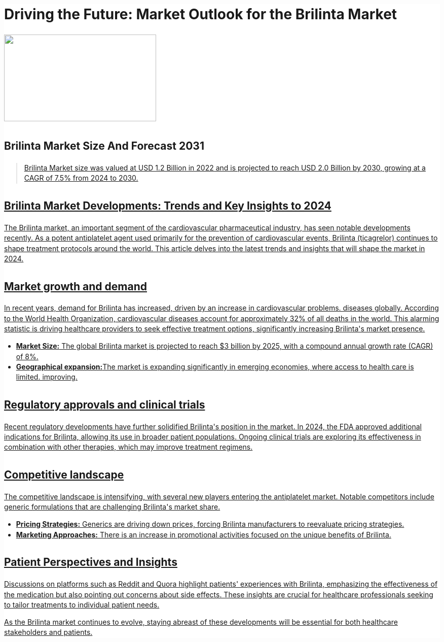 <h1>Driving the Future: Market Outlook for the Brilinta Market</h1><img src="https://ffe5etoiles.com/wp-content/uploads/2025/01/MST7-300x171.png" alt="" width="300" height="171" class="aligncenter size-medium wp-image-105565" /><h2>Brilinta Market Size And Forecast 2031</h2><blockquote><p><p><a href="https://www.verifiedmarketreports.com/download-sample/?rid=858396&utm_source=Github&utm_medium=362" target="_blank">Brilinta Market size was valued at USD 1.2 Billion in 2022 and is projected to reach USD 2.0 Billion by 2030, growing at a CAGR of 7.5% from 2024 to 2030.</strong></span></p></p></blockquote><h2>Brilinta Market Developments: Trends and Key Insights to 2024</h2><p>The Brilinta market, an important segment of the cardiovascular pharmaceutical industry, has seen notable developments recently. As a potent antiplatelet agent used primarily for the prevention of cardiovascular events, Brilinta (ticagrelor) continues to shape treatment protocols around the world. This article delves into the latest trends and insights that will shape the market in 2024.</p><h2>Market growth and demand</h2><p>In recent years, demand for Brilinta has increased, driven by an increase in cardiovascular problems. diseases globally. According to the World Health Organization, cardiovascular diseases account for approximately 32% of all deaths in the world. This alarming statistic is driving healthcare providers to seek effective treatment options, significantly increasing Brilinta's market presence.</p><ul><li><strong>Market Size:</strong > The global Brilinta market is projected to reach $3 billion by 2025, with a compound annual growth rate (CAGR) of 8%.</li><li><strong>Geographical expansion:</strong>The market is expanding significantly in emerging economies, where access to health care is limited. improving.</li></ul><h2>Regulatory approvals and clinical trials</h2><p>Recent regulatory developments have further solidified Brilinta's position in the market. In 2024, the FDA approved additional indications for Brilinta, allowing its use in broader patient populations. Ongoing clinical trials are exploring its effectiveness in combination with other therapies, which may improve treatment regimens.</p><h2>Competitive landscape</h2><p>The competitive landscape is intensifying, with several new players entering the antiplatelet market. Notable competitors include generic formulations that are challenging Brilinta's market share. </p><ul><li><strong>Pricing Strategies:</strong> Generics are driving down prices, forcing Brilinta manufacturers to reevaluate pricing strategies.</li> <li><strong>Marketing Approaches:</strong> There is an increase in promotional activities focused on the unique benefits of Brilinta. </li></ul><h2>Patient Perspectives and Insights</h2><p>Discussions on platforms such as Reddit and Quora highlight patients' experiences with Brilinta, emphasizing the effectiveness of the medication but also pointing out concerns about side effects. These insights are crucial for healthcare professionals seeking to tailor treatments to individual patient needs.</p><p>As the Brilinta market continues to evolve, staying abreast of these developments will be essential for both healthcare stakeholders and patients.</p>